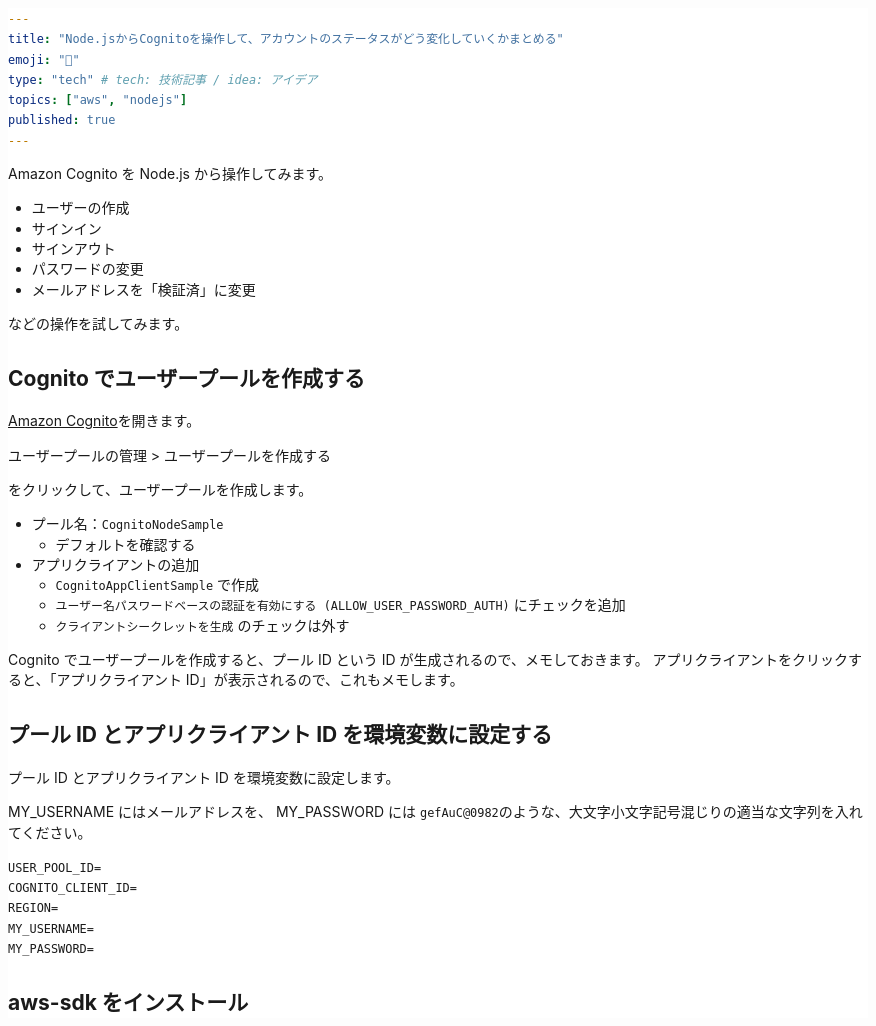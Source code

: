 ```yaml
---
title: "Node.jsからCognitoを操作して、アカウントのステータスがどう変化していくかまとめる"
emoji: "👏"
type: "tech" # tech: 技術記事 / idea: アイデア
topics: ["aws", "nodejs"]
published: true
---
```


Amazon Cognito を Node.js から操作してみます。

- ユーザーの作成
- サインイン
- サインアウト
- パスワードの変更
- メールアドレスを「検証済」に変更

などの操作を試してみます。

## Cognito でユーザープールを作成する

[Amazon Cognito](https://ap-northeast-1.console.aws.amazon.com/cognito/home?region=ap-northeast-1)を開きます。

ユーザープールの管理 > ユーザープールを作成する

をクリックして、ユーザープールを作成します。

- プール名：`CognitoNodeSample`
  - デフォルトを確認する
- アプリクライアントの追加
  - `CognitoAppClientSample` で作成
  - `ユーザー名パスワードベースの認証を有効にする (ALLOW_USER_PASSWORD_AUTH)` にチェックを追加
  - `クライアントシークレットを生成` のチェックは外す

Cognito でユーザープールを作成すると、プール ID という ID が生成されるので、メモしておきます。
アプリクライアントをクリックすると、「アプリクライアント ID」が表示されるので、これもメモします。

## プール ID とアプリクライアント ID を環境変数に設定する

プール ID とアプリクライアント ID を環境変数に設定します。

MY_USERNAME にはメールアドレスを、
MY_PASSWORD には `gefAuC@0982`のような、大文字小文字記号混じりの適当な文字列を入れてください。

```shell:.env
USER_POOL_ID=
COGNITO_CLIENT_ID=
REGION=
MY_USERNAME=
MY_PASSWORD=
```

## aws-sdk をインストール
